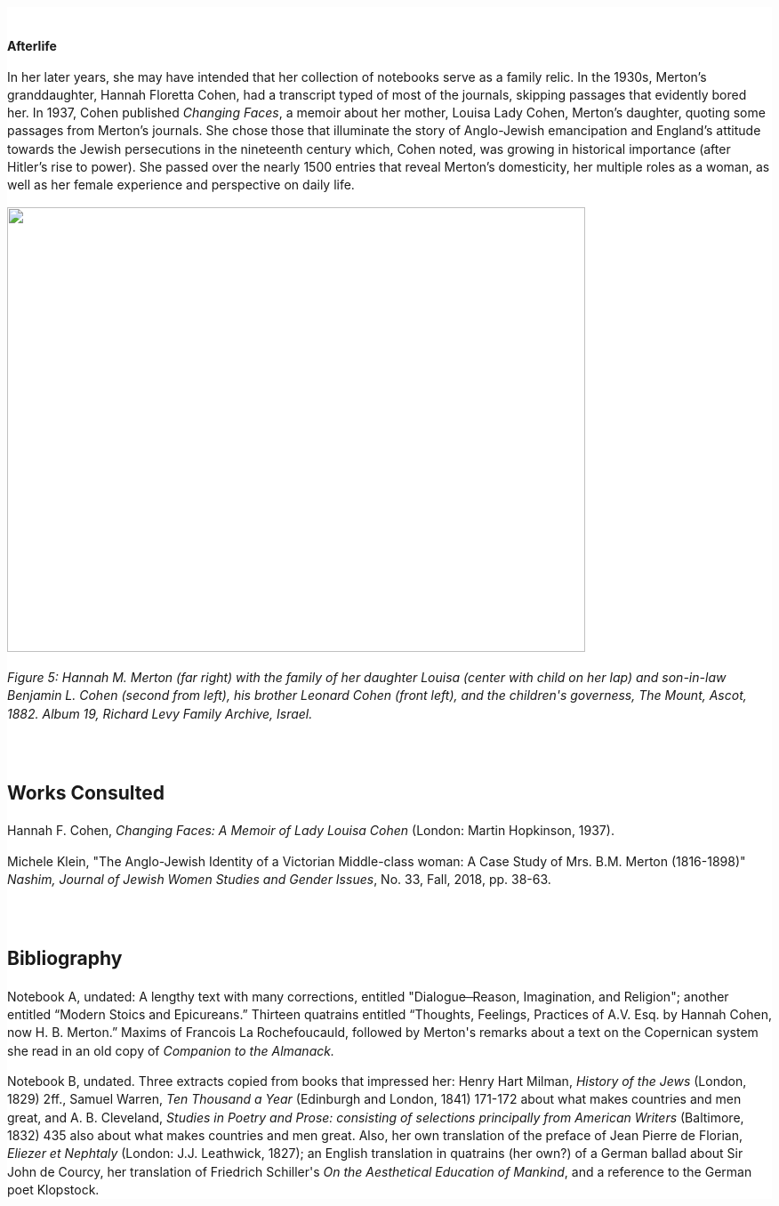 &nbsp;

**Afterlife**

In her later years, she may have intended that her collection of notebooks serve as a family relic. In the 1930s, Merton’s granddaughter, Hannah Floretta Cohen, had a transcript typed of most of the journals, skipping passages that evidently bored her. In 1937, Cohen published <em>Changing Faces</em>, a memoir about her mother, Louisa Lady Cohen, Merton’s daughter, quoting some passages from Merton’s journals. She chose those that illuminate the story of Anglo-Jewish emancipation and England’s attitude towards the Jewish persecutions in the nineteenth century which, Cohen noted, was growing in historical importance (after Hitler’s rise to power). She passed over the nearly 1500 entries that reveal Merton’s domesticity, her multiple roles as a woman, as well as her female experience and perspective on daily life. 

<img src="https://victorianjewishwritersproject.s3.us-east-1.amazonaws.com/objects/logos/fig5-hm.jpg" width="650" height="500" />


*Figure 5: Hannah M. Merton (far right) with the family of her daughter Louisa (center with child on her lap) and son-in-law Benjamin L. Cohen (second from left), his brother Leonard Cohen (front left), and the children's governess, The Mount, Ascot, 1882. Album 19, Richard Levy Family Archive, Israel.* 

&nbsp;

## Works Consulted 

<p>
Hannah F. Cohen, <em>Changing Faces: A Memoir of Lady Louisa Cohen</em> (London: Martin Hopkinson, 1937).</p>

<p>
Michele Klein, "The Anglo-Jewish Identity of a Victorian Middle-class woman: A Case Study of Mrs. B.M. Merton (1816-1898)" <em>Nashim, Journal of Jewish Women Studies and Gender Issues</em>, No. 33, Fall, 2018, pp. 38-63.</p>

&nbsp;

## Bibliography

<p>
Notebook A, undated: A lengthy text with many corrections, entitled "Dialogue  ̶ Reason, Imagination, and Religion"; another entitled “Modern Stoics and Epicureans.” Thirteen quatrains entitled “Thoughts, Feelings, Practices of A.V. Esq. by Hannah Cohen, now H. B. Merton.” Maxims of Francois La Rochefoucauld, followed by Merton's remarks about a text on the Copernican system she read in an old copy of <em>Companion to the Almanack.</em></p>

<p>
Notebook B, undated. Three extracts copied from books that impressed her: Henry Hart Milman, <em>History of the Jews</em> (London, 1829) 2ff., Samuel Warren, <em>Ten Thousand a Year</em> (Edinburgh and London, 1841) 171-172 about what makes countries and men great, and A. B. Cleveland, <em>Studies in Poetry and Prose: consisting of selections principally from American Writers</em> (Baltimore, 1832) 435 also about what makes countries and men great. Also, her own translation of the preface of Jean Pierre de Florian, <em>Eliezer et Nephtaly </em> (London: J.J. Leathwick, 1827); an English translation in quatrains (her own?) of a German ballad about Sir John de Courcy, her translation of Friedrich Schiller's <em>On the Aesthetical Education of Mankind</em>, and a reference to the German poet Klopstock.</p>
